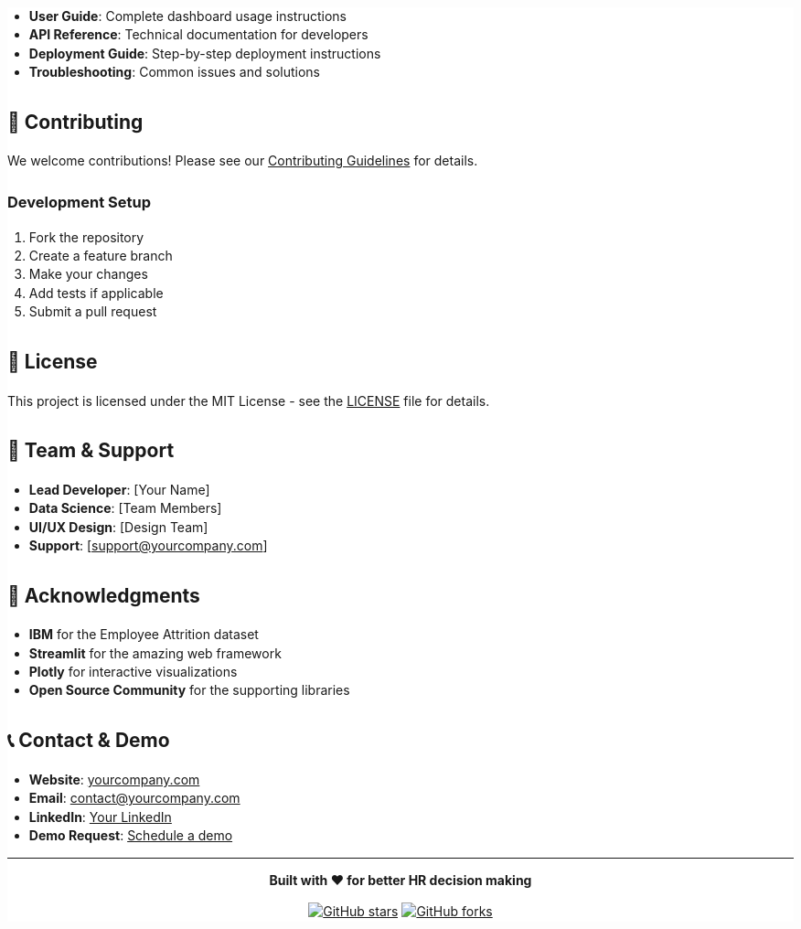 - **User Guide**: Complete dashboard usage instructions
- **API Reference**: Technical documentation for developers
- **Deployment Guide**: Step-by-step deployment instructions
- **Troubleshooting**: Common issues and solutions

## 🤝 **Contributing**

We welcome contributions! Please see our [Contributing Guidelines](CONTRIBUTING.md) for details.

### **Development Setup**
1. Fork the repository
2. Create a feature branch
3. Make your changes
4. Add tests if applicable
5. Submit a pull request

## 📄 **License**

This project is licensed under the MIT License - see the [LICENSE](LICENSE) file for details.

## 👥 **Team & Support**

- **Lead Developer**: [Your Name]
- **Data Science**: [Team Members]
- **UI/UX Design**: [Design Team]
- **Support**: [support@yourcompany.com]

## 🌟 **Acknowledgments**

- **IBM** for the Employee Attrition dataset
- **Streamlit** for the amazing web framework
- **Plotly** for interactive visualizations
- **Open Source Community** for the supporting libraries

## 📞 **Contact & Demo**

- **Website**: [yourcompany.com](https://yourcompany.com)
- **Email**: [contact@yourcompany.com](mailto:contact@yourcompany.com)
- **LinkedIn**: [Your LinkedIn](https://linkedin.com/in/yourprofile)
- **Demo Request**: [Schedule a demo](https://calendly.com/yourcompany/demo)

---

<div align="center">

**Built with ❤️ for better HR decision making**

[![GitHub stars](https://img.shields.io/github/stars/yourusername/hr-analytics-dashboard.svg?style=social&label=Star)](https://github.com/yourusername/hr-analytics-dashboard)
[![GitHub forks](https://img.shields.io/gadge/github/forks/yourusername/hr-analytics-dashboard.svg?style=social&label=Fork)](https://github.com/yourusername/hr-analytics-dashboard)

</div> 